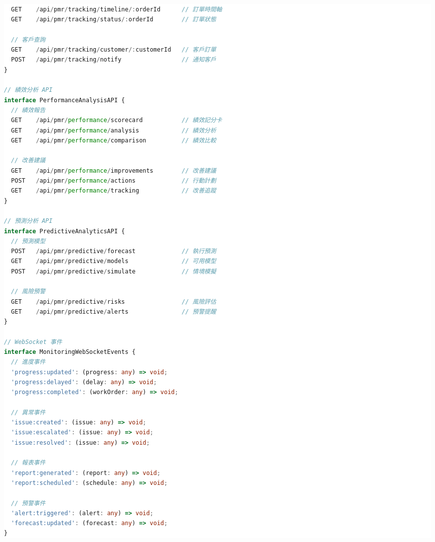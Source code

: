 ```typescript
  GET    /api/pmr/tracking/timeline/:orderId      // 訂單時間軸
  GET    /api/pmr/tracking/status/:orderId        // 訂單狀態
  
  // 客戶查詢
  GET    /api/pmr/tracking/customer/:customerId   // 客戶訂單
  POST   /api/pmr/tracking/notify                 // 通知客戶
}

// 績效分析 API
interface PerformanceAnalysisAPI {
  // 績效報告
  GET    /api/pmr/performance/scorecard           // 績效記分卡
  GET    /api/pmr/performance/analysis            // 績效分析
  GET    /api/pmr/performance/comparison          // 績效比較
  
  // 改善建議
  GET    /api/pmr/performance/improvements        // 改善建議
  POST   /api/pmr/performance/actions             // 行動計劃
  GET    /api/pmr/performance/tracking            // 改善追蹤
}

// 預測分析 API
interface PredictiveAnalyticsAPI {
  // 預測模型
  POST   /api/pmr/predictive/forecast             // 執行預測
  GET    /api/pmr/predictive/models               // 可用模型
  POST   /api/pmr/predictive/simulate             // 情境模擬
  
  // 風險預警
  GET    /api/pmr/predictive/risks                // 風險評估
  GET    /api/pmr/predictive/alerts               // 預警提醒
}

// WebSocket 事件
interface MonitoringWebSocketEvents {
  // 進度事件
  'progress:updated': (progress: any) => void;
  'progress:delayed': (delay: any) => void;
  'progress:completed': (workOrder: any) => void;
  
  // 異常事件
  'issue:created': (issue: any) => void;
  'issue:escalated': (issue: any) => void;
  'issue:resolved': (issue: any) => void;
  
  // 報表事件
  'report:generated': (report: any) => void;
  'report:scheduled': (schedule: any) => void;
  
  // 預警事件
  'alert:triggered': (alert: any) => void;
  'forecast:updated': (forecast: any) => void;
}
```
